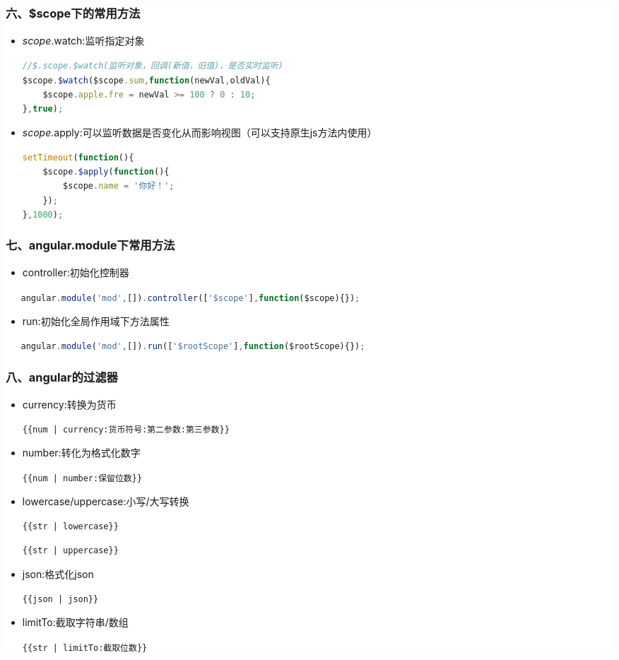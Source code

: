 
### 六、$scope下的常用方法

+ $scope.$watch:监听指定对象

	```js
	//$.scope.$watch(监听对象，回调(新值，旧值)，是否实时监听)
	$scope.$watch($scope.sum,function(newVal,oldVal){
		$scope.apple.fre = newVal >= 100 ? 0 : 10;
	},true);
	```

+ $scope.$apply:可以监听数据是否变化从而影响视图（可以支持原生js方法内使用）

	```js
  	setTimeout(function(){
  		$scope.$apply(function(){
  			$scope.name = '你好！';
  		});
  	},1000);
	```


### 七、angular.module下常用方法

+ controller:初始化控制器

 ```js
  	angular.module('mod',[]).controller(['$scope'],function($scope){});
 ```
 
+ run:初始化全局作用域下方法属性

 ```js
  	angular.module('mod',[]).run(['$rootScope'],function($rootScope){});
 ```
  	
### 八、angular的过滤器
+ currency:转换为货币

  `{{num | currency:货币符号:第二参数:第三参数}}`

+ number:转化为格式化数字

  `{{num | number:保留位数}}`

+ lowercase/uppercase:小写/大写转换

  `{{str | lowercase}}`

  `{{str | uppercase}}`

+ json:格式化json

  `{{json | json}}`

+ limitTo:截取字符串/数组

  `{{str | limitTo:截取位数}}`
